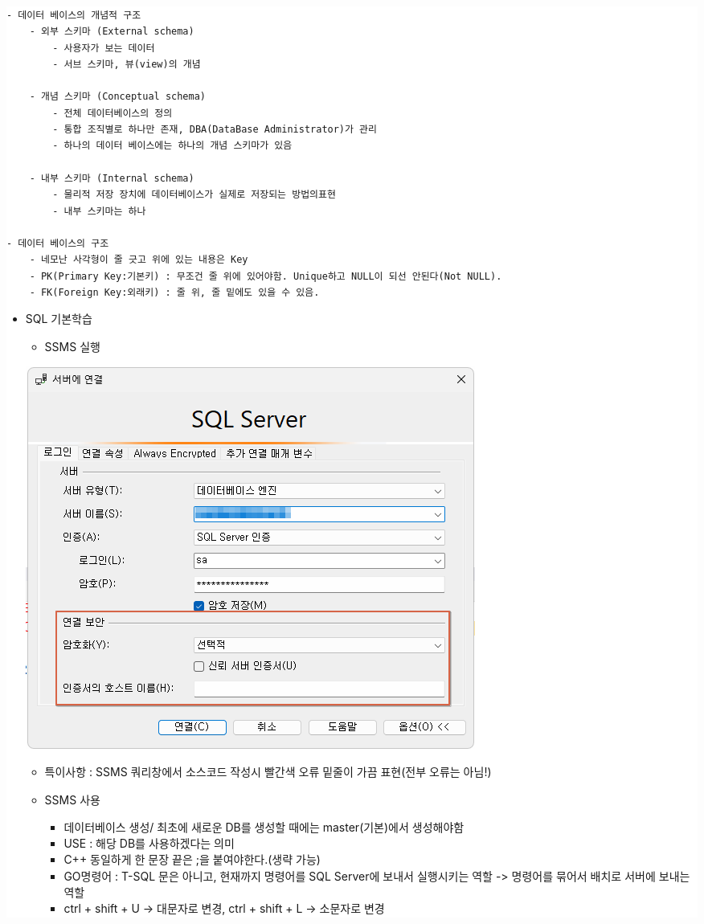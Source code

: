     - 데이터 베이스의 개념적 구조
        - 외부 스키마 (External schema)
            - 사용자가 보는 데이터
            - 서브 스키마, 뷰(view)의 개념

        - 개념 스키마 (Conceptual schema)
            - 전체 데이터베이스의 정의
            - 통합 조직별로 하나만 존재, DBA(DataBase Administrator)가 관리
            - 하나의 데이터 베이스에는 하나의 개념 스키마가 있음

        - 내부 스키마 (Internal schema)
            - 물리적 저장 장치에 데이터베이스가 실제로 저장되는 방법의표현
            - 내부 스키마는 하나

    - 데이터 베이스의 구조
        - 네모난 사각형이 줄 긋고 위에 있는 내용은 Key
        - PK(Primary Key:기본키) : 무조건 줄 위에 있어야함. Unique하고 NULL이 되선 안된다(Not NULL).
        - FK(Foreign Key:외래키) : 줄 위, 줄 밑에도 있을 수 있음.

- SQL 기본학습
    - SSMS 실행

    ![SSMS로그인](https://raw.githubusercontent.com/YooWangGwon/basic-database-2024/main/images/db002.png)

    - 특이사항 : SSMS 쿼리창에서 소스코드 작성시 빨간색 오류 밑줄이 가끔 표현(전부 오류는 아님!)

    - SSMS 사용
        - 데이터베이스 생성/ 최초에 새로운 DB를 생성할 때에는 master(기본)에서 생성해야함
        - USE : 해당 DB를 사용하겠다는 의미
        - C++ 동일하게 한 문장 끝은 ;을 붙여야한다.(생략 가능)
        - GO명령어 : T-SQL 문은 아니고, 현재까지 명령어를 SQL Server에 보내서 실행시키는 역할
            -> 명령어를 묶어서 배치로 서버에 보내는 역할
        - ctrl + shift + U -> 대문자로 변경, ctrl + shift + L -> 소문자로 변경
    